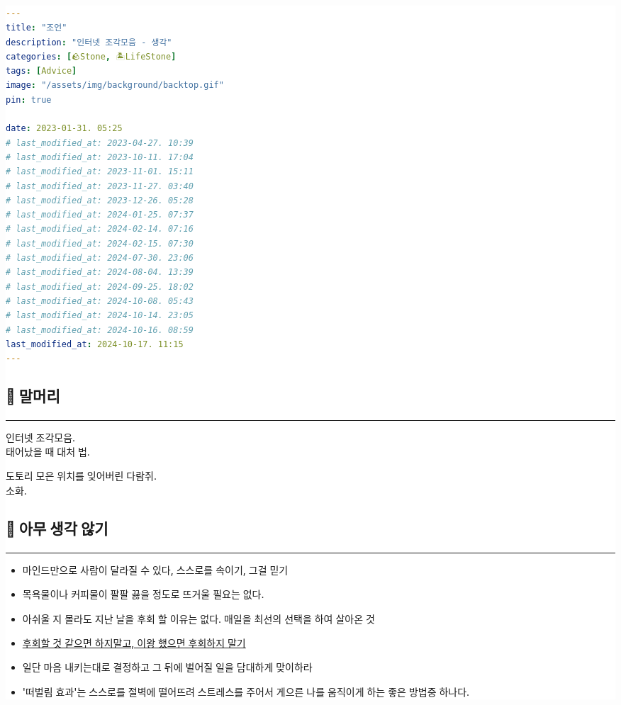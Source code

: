 ```yaml
---
title: "조언"
description: "인터넷 조각모음 - 생각"
categories: [🪨Stone, 🏝️LifeStone]
tags: [Advice]
image: "/assets/img/background/backtop.gif"
pin: true

date: 2023-01-31. 05:25
# last_modified_at: 2023-04-27. 10:39
# last_modified_at: 2023-10-11. 17:04
# last_modified_at: 2023-11-01. 15:11
# last_modified_at: 2023-11-27. 03:40
# last_modified_at: 2023-12-26. 05:28
# last_modified_at: 2024-01-25. 07:37
# last_modified_at: 2024-02-14. 07:16
# last_modified_at: 2024-02-15. 07:30
# last_modified_at: 2024-07-30. 23:06
# last_modified_at: 2024-08-04. 13:39
# last_modified_at: 2024-09-25. 18:02
# last_modified_at: 2024-10-08. 05:43
# last_modified_at: 2024-10-14. 23:05
# last_modified_at: 2024-10-16. 08:59
last_modified_at: 2024-10-17. 11:15
---
```


## 🗿 말머리

---

인터넷 조각모음.  
태어났을 때 대처 법.  

도토리 모은 위치를 잊어버린 다람쥐.  
소화.  

<div class="tenor-gif-embed" data-postid="26566705" data-share-method="host" data-aspect-ratio="1.77778" data-width="100%"></div> <script type="text/javascript" async src="https://tenor.com/embed.js"></script>

## 🗿 아무 생각 않기

---

- 마인드만으로 사람이 달라질 수 있다, 스스로를 속이기, 그걸 믿기

- 목욕물이나 커피물이 팔팔 끓을 정도로 뜨거울 필요는 없다.

- 아쉬울 지 몰라도 지난 날을 후회 할 이유는 없다. 매일을 최선의 선택을 하여 살아온 것

- [후회할 것 같으면 하지말고, 이왕 했으면 후회하지 말기](https://x.com/jpcorp72/status/1682891419709771776?s=20)
- 일단 마음 내키는대로 결정하고 그 뒤에 벌어질 일을 담대하게 맞이하라
- '떠벌림 효과'는 스스로를 절벽에 떨어뜨려 스트레스를 주어서 게으른 나를 움직이게 하는 좋은 방법중 하나다.
